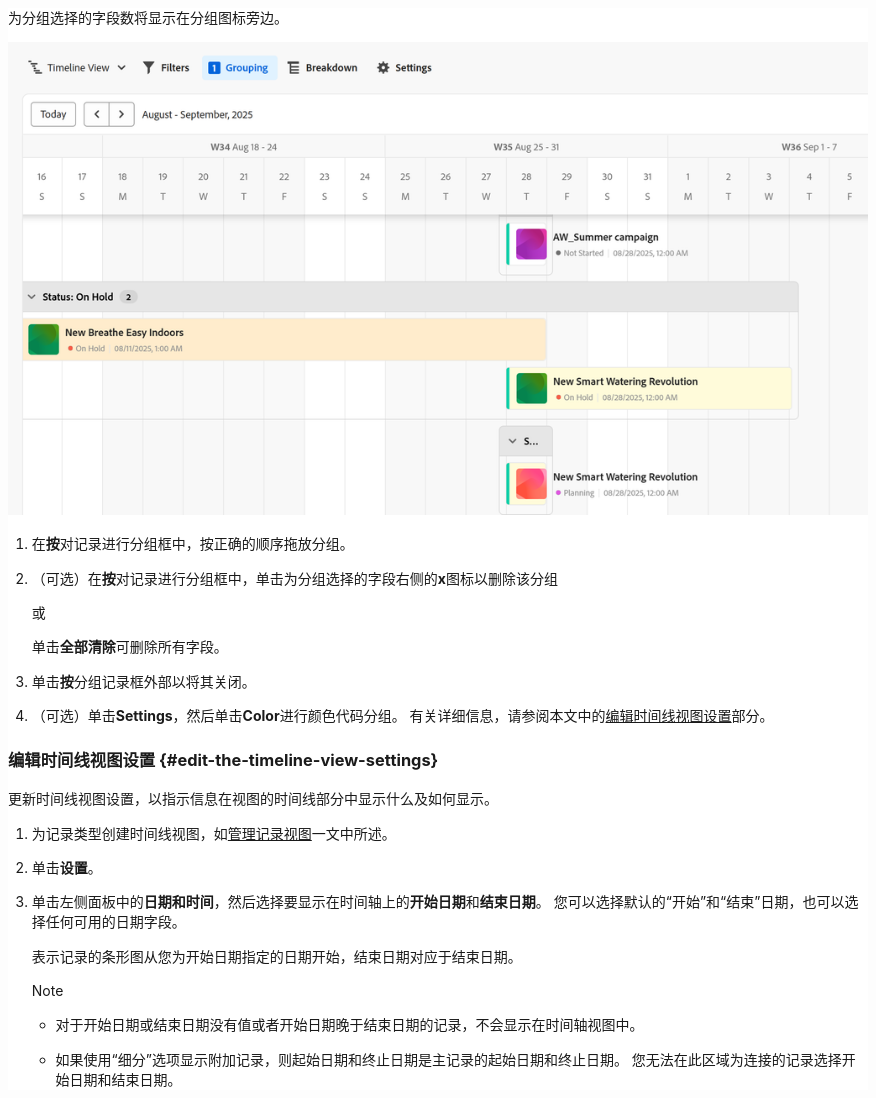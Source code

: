    为分组选择的字段数将显示在分组图标旁边。

   ![在时间轴视图中应用分组](assets/grouping-applied-in-timeline-view.png)

1. 在&#x200B;**按**&#x200B;对记录进行分组框中，按正确的顺序拖放分组。

1. （可选）在&#x200B;**按**&#x200B;对记录进行分组框中，单击为分组选择的字段右侧的&#x200B;**x**&#x200B;图标以删除该分组

   或

   单击&#x200B;**全部清除**&#x200B;可删除所有字段。

1. 单击&#x200B;**按**&#x200B;分组记录框外部以将其关闭。
1. （可选）单击&#x200B;**Settings**，然后单击&#x200B;**Color**&#x200B;进行颜色代码分组。 有关详细信息，请参阅本文中的[编辑时间线视图设置](#edit-the-timeline-view-settings)部分。



### 编辑时间线视图设置 {#edit-the-timeline-view-settings}

更新时间线视图设置，以指示信息在视图的时间线部分中显示什么及如何显示。

1. 为记录类型创建时间线视图，如[管理记录视图](/help/quicksilver/planning/views/manage-record-views.md)一文中所述。
1. 单击&#x200B;**设置**。
1. 单击左侧面板中的&#x200B;**日期和时间**，然后选择要显示在时间轴上的&#x200B;**开始日期**&#x200B;和&#x200B;**结束日期**。 您可以选择默认的“开始”和“结束”日期，也可以选择任何可用的日期字段。

   表示记录的条形图从您为开始日期指定的日期开始，结束日期对应于结束日期。

   >[!NOTE]
   >
   >* 对于开始日期或结束日期没有值或者开始日期晚于结束日期的记录，不会显示在时间轴视图中。
   >
   >* 如果使用“细分”选项显示附加记录，则起始日期和终止日期是主记录的起始日期和终止日期。 您无法在此区域为连接的记录选择开始日期和结束日期。
